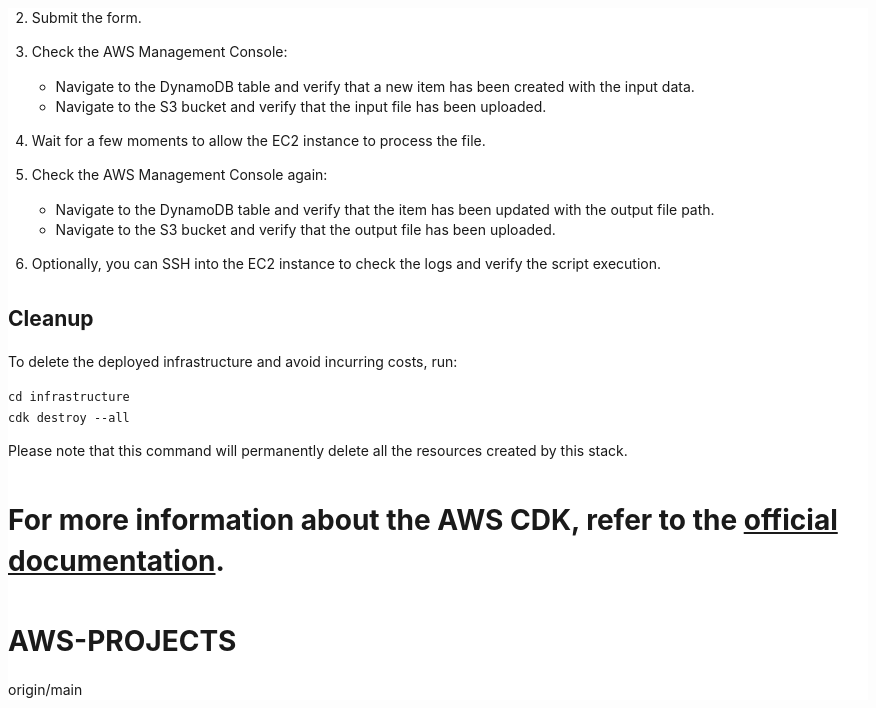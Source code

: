 2. Submit the form.

3. Check the AWS Management Console:

   - Navigate to the DynamoDB table and verify that a new item has been created with the input data.
   - Navigate to the S3 bucket and verify that the input file has been uploaded.

4. Wait for a few moments to allow the EC2 instance to process the file.

5. Check the AWS Management Console again:

   - Navigate to the DynamoDB table and verify that the item has been updated with the output file path.
   - Navigate to the S3 bucket and verify that the output file has been uploaded.

6. Optionally, you can SSH into the EC2 instance to check the logs and verify the script execution.

## Cleanup

To delete the deployed infrastructure and avoid incurring costs, run:

```
cd infrastructure
cdk destroy --all
```

Please note that this command will permanently delete all the resources created by this stack.

For more information about the AWS CDK, refer to the [official documentation](https://docs.aws.amazon.com/cdk/latest/guide/home.html).
=======
# AWS-PROJECTS
 origin/main
